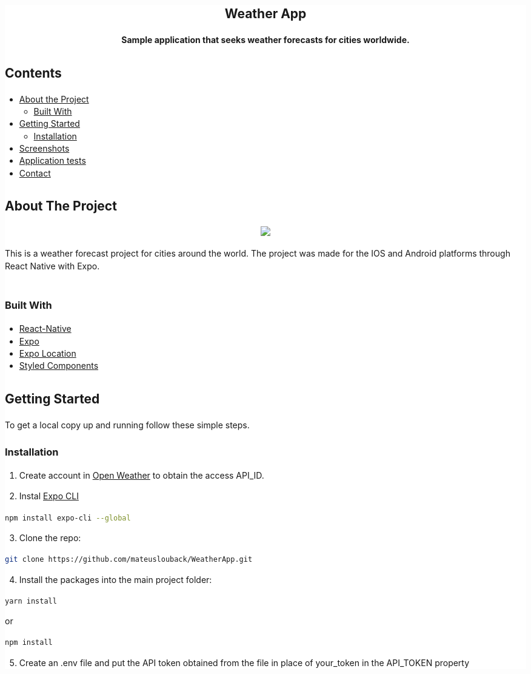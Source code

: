 
  <h2 align="center">Weather App</h2>

  <p align="center">
    <strong>Sample application that seeks weather forecasts for cities worldwide.</strong>
    <br />
  </p>


## Contents

* [About the Project](#about-the-project)
  * [Built With](#built-with)
* [Getting Started](#getting-started)
  * [Installation](#installation)
* [Screenshots](#screenshots)
* [Application tests](#application-tests)
* [Contact](#contact)



## About The Project

<p align="center">
  <img src="assets/images/screens/Mockup.jpg" width="100%" />
</p>

This is a weather forecast project for cities around the world.
The project was made for the IOS and Android platforms through React Native with Expo.
<br />
<br />


### Built With

* [React-Native](https://github.com/facebook/react-native)
* [Expo](https://expo.io)
* [Expo Location](https://docs.expo.io/versions/v38.0.0/sdk/location/)
* [Styled Components](https://styled-components.com)


## Getting Started

To get a local copy up and running follow these simple steps.


### Installation

1. Create account in [Open Weather](https://openweathermap.org) to obtain the access API_ID.

2. Instal [Expo CLI](https://expo.io/learn)
```sh
npm install expo-cli --global
```
3. Clone the repo:
```sh
git clone https://github.com/mateuslouback/WeatherApp.git
```
4. Install the packages into the main project folder:
```sh
yarn install
```
or
```sh
npm install
```
5. Create an .env file and put the API token obtained from the file in place of your_token in the API_TOKEN property
```sh
```